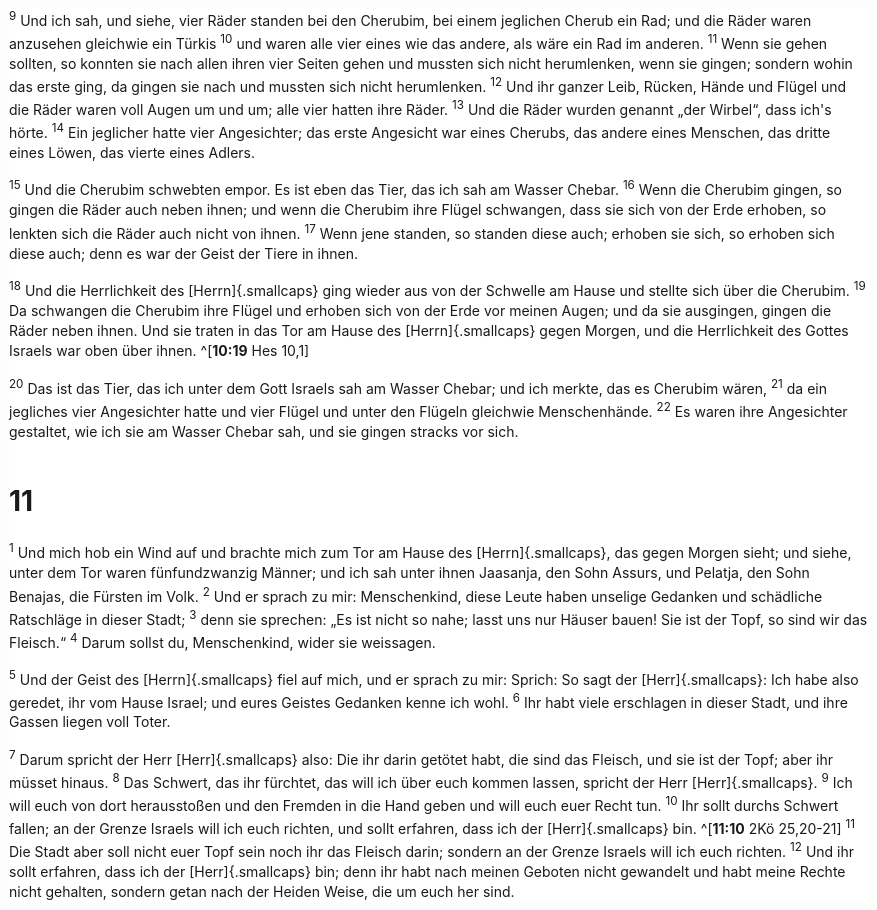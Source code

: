 
<sup class='bibleverse'>9</sup> Und ich sah, und siehe, vier Räder standen bei den Cherubim, bei einem jeglichen Cherub ein Rad; und die Räder waren anzusehen gleichwie ein Türkis <sup class='bibleverse'>10</sup> und waren alle vier eines wie das andere, als wäre ein Rad im anderen. <sup class='bibleverse'>11</sup> Wenn sie gehen sollten, so konnten sie nach allen ihren vier Seiten gehen und mussten sich nicht herumlenken, wenn sie gingen; sondern wohin das erste ging, da gingen sie nach und mussten sich nicht herumlenken. <sup class='bibleverse'>12</sup> Und ihr ganzer Leib, Rücken, Hände und Flügel und die Räder waren voll Augen um und um; alle vier hatten ihre Räder. <sup class='bibleverse'>13</sup> Und die Räder wurden genannt „der Wirbel“, dass ich's hörte. <sup class='bibleverse'>14</sup> Ein jeglicher hatte vier Angesichter; das erste Angesicht war eines Cherubs, das andere eines Menschen, das dritte eines Löwen, das vierte eines Adlers. 


<sup class='bibleverse'>15</sup> Und die Cherubim schwebten empor. Es ist eben das Tier, das ich sah am Wasser Chebar. <sup class='bibleverse'>16</sup> Wenn die Cherubim gingen, so gingen die Räder auch neben ihnen; und wenn die Cherubim ihre Flügel schwangen, dass sie sich von der Erde erhoben, so lenkten sich die Räder auch nicht von ihnen. <sup class='bibleverse'>17</sup> Wenn jene standen, so standen diese auch; erhoben sie sich, so erhoben sich diese auch; denn es war der Geist der Tiere in ihnen. 


<sup class='bibleverse'>18</sup> Und die Herrlichkeit des [Herrn]{.smallcaps} ging wieder aus von der Schwelle am Hause und stellte sich über die Cherubim. <sup class='bibleverse'>19</sup> Da schwangen die Cherubim ihre Flügel und erhoben sich von der Erde vor meinen Augen; und da sie ausgingen, gingen die Räder neben ihnen. Und sie traten in das Tor am Hause des [Herrn]{.smallcaps} gegen Morgen, und die Herrlichkeit des Gottes Israels war oben über ihnen. 
^[**10:19** Hes 10,1] 


<sup class='bibleverse'>20</sup> Das ist das Tier, das ich unter dem Gott Israels sah am Wasser Chebar; und ich merkte, das es Cherubim wären, <sup class='bibleverse'>21</sup> da ein jegliches vier Angesichter hatte und vier Flügel und unter den Flügeln gleichwie Menschenhände. <sup class='bibleverse'>22</sup> Es waren ihre Angesichter gestaltet, wie ich sie am Wasser Chebar sah, und sie gingen stracks vor sich.
# 11
<sup class='bibleverse'>1</sup> Und mich hob ein Wind auf und brachte mich zum Tor am Hause des [Herrn]{.smallcaps}, das gegen Morgen sieht; und siehe, unter dem Tor waren fünfundzwanzig Männer; und ich sah unter ihnen Jaasanja, den Sohn Assurs, und Pelatja, den Sohn Benajas, die Fürsten im Volk. <sup class='bibleverse'>2</sup> Und er sprach zu mir: Menschenkind, diese Leute haben unselige Gedanken und schädliche Ratschläge in dieser Stadt; <sup class='bibleverse'>3</sup> denn sie sprechen: „Es ist nicht so nahe; lasst uns nur Häuser bauen! Sie ist der Topf, so sind wir das Fleisch.“ <sup class='bibleverse'>4</sup> Darum sollst du, Menschenkind, wider sie weissagen. 


<sup class='bibleverse'>5</sup> Und der Geist des [Herrn]{.smallcaps} fiel auf mich, und er sprach zu mir: Sprich: So sagt der [Herr]{.smallcaps}: Ich habe also geredet, ihr vom Hause Israel; und eures Geistes Gedanken kenne ich wohl. <sup class='bibleverse'>6</sup> Ihr habt viele erschlagen in dieser Stadt, und ihre Gassen liegen voll Toter. 


<sup class='bibleverse'>7</sup> Darum spricht der Herr [Herr]{.smallcaps} also: Die ihr darin getötet habt, die sind das Fleisch, und sie ist der Topf; aber ihr müsset hinaus. <sup class='bibleverse'>8</sup> Das Schwert, das ihr fürchtet, das will ich über euch kommen lassen, spricht der Herr [Herr]{.smallcaps}. <sup class='bibleverse'>9</sup> Ich will euch von dort herausstoßen und den Fremden in die Hand geben und will euch euer Recht tun. <sup class='bibleverse'>10</sup> Ihr sollt durchs Schwert fallen; an der Grenze Israels will ich euch richten, und sollt erfahren, dass ich der [Herr]{.smallcaps} bin. ^[**11:10** 2Kö 25,20-21] <sup class='bibleverse'>11</sup> Die Stadt aber soll nicht euer Topf sein noch ihr das Fleisch darin; sondern an der Grenze Israels will ich euch richten. <sup class='bibleverse'>12</sup> Und ihr sollt erfahren, dass ich der [Herr]{.smallcaps} bin; denn ihr habt nach meinen Geboten nicht gewandelt und habt meine Rechte nicht gehalten, sondern getan nach der Heiden Weise, die um euch her sind. 
